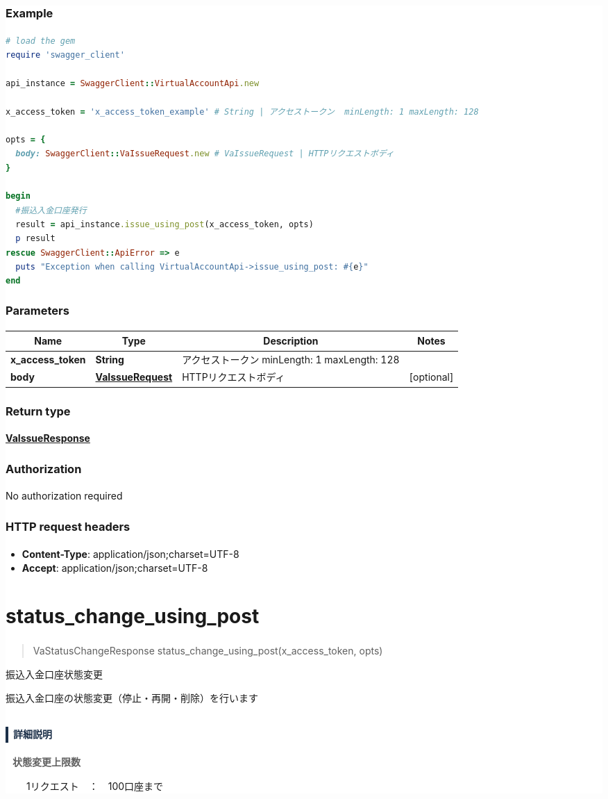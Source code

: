 ### Example
```ruby
# load the gem
require 'swagger_client'

api_instance = SwaggerClient::VirtualAccountApi.new

x_access_token = 'x_access_token_example' # String | アクセストークン  minLength: 1 maxLength: 128 

opts = { 
  body: SwaggerClient::VaIssueRequest.new # VaIssueRequest | HTTPリクエストボディ
}

begin
  #振込入金口座発行
  result = api_instance.issue_using_post(x_access_token, opts)
  p result
rescue SwaggerClient::ApiError => e
  puts "Exception when calling VirtualAccountApi->issue_using_post: #{e}"
end
```

### Parameters

Name | Type | Description  | Notes
------------- | ------------- | ------------- | -------------
 **x_access_token** | **String**| アクセストークン  minLength: 1 maxLength: 128  | 
 **body** | [**VaIssueRequest**](VaIssueRequest.md)| HTTPリクエストボディ | [optional] 

### Return type

[**VaIssueResponse**](VaIssueResponse.md)

### Authorization

No authorization required

### HTTP request headers

 - **Content-Type**: application/json;charset=UTF-8
 - **Accept**: application/json;charset=UTF-8



# **status_change_using_post**
> VaStatusChangeResponse status_change_using_post(x_access_token, opts)

振込入金口座状態変更

<p>振込入金口座の状態変更（停止・再開・削除）を行います</p> <h4 style='margin-top:30px; border-left: solid 4px #1B2F48; padding: 0.1em 0.5em; color:#1B2F48;'>詳細説明</h4> <div style='margin:10px;'>   <p style='font-weight:bold; color:#616161;'>状態変更上限数</p>   <p style='padding-left:20px;'>1リクエスト　：　100口座まで</p> </div> <div style='margin-bottom:40px;' /> 

